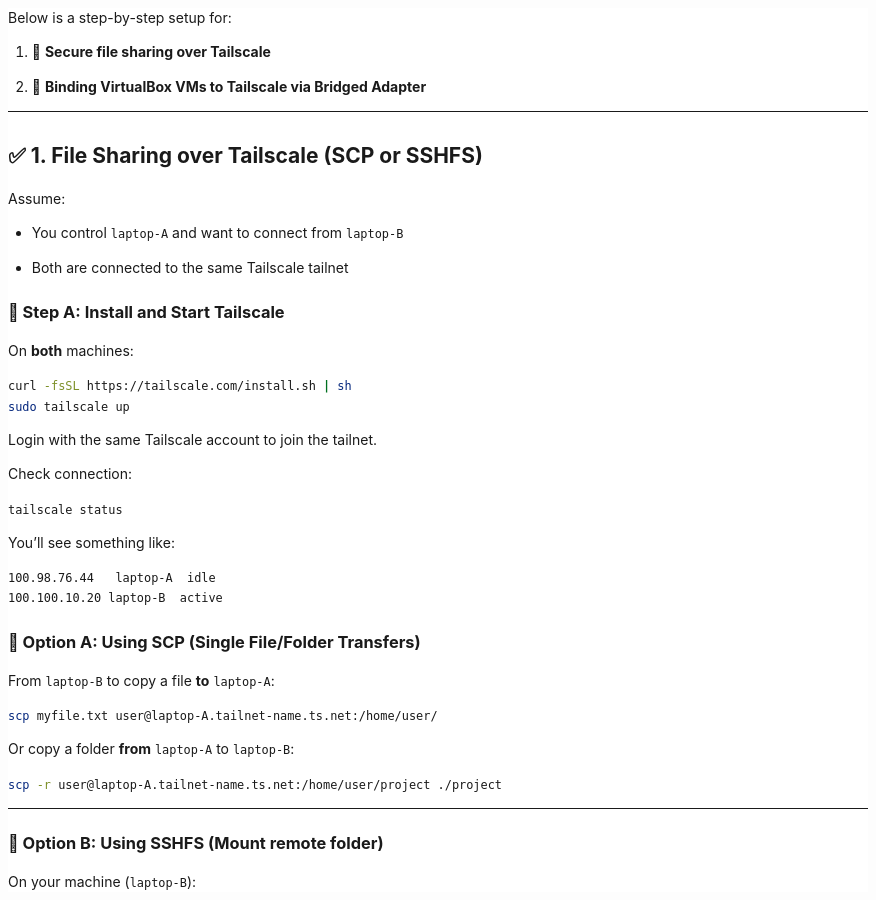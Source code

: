 Below is a step-by-step setup for:

1. 📂 **Secure file sharing over Tailscale**
    
2. 🧪 **Binding VirtualBox VMs to Tailscale via Bridged Adapter**
    

---

## ✅ **1. File Sharing over Tailscale (SCP or SSHFS)**

Assume:

- You control `laptop-A` and want to connect from `laptop-B`
    
- Both are connected to the same Tailscale tailnet
    

### 🔧 Step A: Install and Start Tailscale

On **both** machines:

```bash
curl -fsSL https://tailscale.com/install.sh | sh
sudo tailscale up
```

Login with the same Tailscale account to join the tailnet.

Check connection:

```bash
tailscale status
```

You’ll see something like:

```
100.98.76.44   laptop-A  idle
100.100.10.20 laptop-B  active
```

### 📂 Option A: Using SCP (Single File/Folder Transfers)

From `laptop-B` to copy a file **to** `laptop-A`:

```bash
scp myfile.txt user@laptop-A.tailnet-name.ts.net:/home/user/
```

Or copy a folder **from** `laptop-A` to `laptop-B`:

```bash
scp -r user@laptop-A.tailnet-name.ts.net:/home/user/project ./project
```

---

### 📂 Option B: Using SSHFS (Mount remote folder)

On your machine (`laptop-B`):

